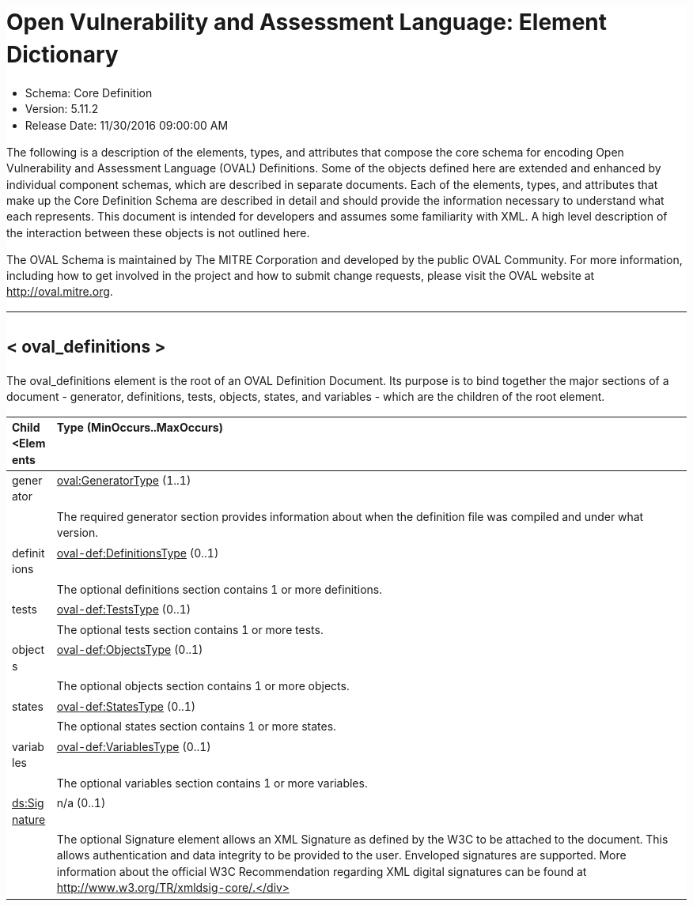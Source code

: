 # Open Vulnerability and Assessment Language: Element Dictionary

* Schema: Core Definition  
* Version: 5.11.2  
* Release Date: 11/30/2016 09:00:00 AM

The following is a description of the elements, types, and attributes that compose the core schema for encoding Open Vulnerability and Assessment Language (OVAL) Definitions. Some of the objects defined here are extended and enhanced by individual component schemas, which are described in separate documents. Each of the elements, types, and attributes that make up the Core Definition Schema are described in detail and should provide the information necessary to understand what each represents. This document is intended for developers and assumes some familiarity with XML. A high level description of the interaction between these objects is not outlined here.

The OVAL Schema is maintained by The MITRE Corporation and developed by the public OVAL Community. For more information, including how to get involved in the project and how to submit change requests, please visit the OVAL website at http://oval.mitre.org.

______________
  
## <a name="oval_definitions"></a>< oval_definitions >

The oval_definitions element is the root of an OVAL Definition Document. Its purpose is to bind together the major sections of a document - generator, definitions, tests, objects, states, and variables - which are the children of the root element.

| Child<Elements | Type (MinOccurs..MaxOccurs) |  
|:-------------- |:--------------------------- |  
| generator | [oval:GeneratorType](oval-common-schema.md#GeneratorType)  (1..1) |  
||<div>The required generator section provides information about when the definition file was compiled and under what version.</div>|  
| definitions | [oval-def:DefinitionsType](oval-definitions-schema.md#DefinitionsType)  (0..1) |  
||<div>The optional definitions section contains 1 or more definitions.</div>|  
| tests | [oval-def:TestsType](oval-definitions-schema.md#TestsType)  (0..1) |  
||<div>The optional tests section contains 1 or more tests.</div>|  
| objects | [oval-def:ObjectsType](oval-definitions-schema.md#ObjectsType)  (0..1) |  
||<div>The optional objects section contains 1 or more objects.</div>|  
| states | [oval-def:StatesType](oval-definitions-schema.md#StatesType)  (0..1) |  
||<div>The optional states section contains 1 or more states.</div>|  
| variables | [oval-def:VariablesType](oval-definitions-schema.md#VariablesType)  (0..1) |  
||<div>The optional variables section contains 1 or more variables.</div>|  
| [ds:Signature](http://www.w3.org/TR/xmldsig-core/#sec-Signature)  | n/a (0..1) |  
||<div>The optional Signature element allows an XML Signature as defined by the W3C to be attached to the document. This allows authentication and data integrity to be provided to the user. Enveloped signatures are supported. More information about the official W3C Recommendation regarding XML digital signatures can be found at http://www.w3.org/TR/xmldsig-core/.</div>|  
  